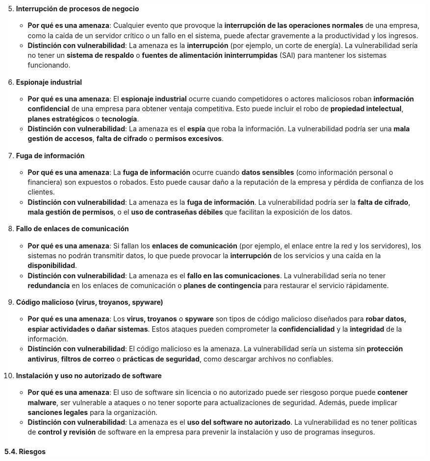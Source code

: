 5. **Interrupción de procesos de negocio**

    * **Por qué es una amenaza**: Cualquier evento que provoque la **interrupción de las operaciones normales** de una empresa, como la caída de un servidor crítico o un fallo en el sistema, puede afectar gravemente a la productividad y los ingresos.
    * **Distinción con vulnerabilidad**: La amenaza es la **interrupción** (por ejemplo, un corte de energía). La vulnerabilidad sería no tener un **sistema de respaldo** o **fuentes de alimentación ininterrumpidas** (SAI) para mantener los sistemas funcionando.

6. **Espionaje industrial**

    * **Por qué es una amenaza**: El **espionaje industrial** ocurre cuando competidores o actores maliciosos roban **información confidencial** de una empresa para obtener ventaja competitiva. Esto puede incluir el robo de **propiedad intelectual**, **planes estratégicos** o **tecnología**.
    * **Distinción con vulnerabilidad**: La amenaza es el **espía** que roba la información. La vulnerabilidad podría ser una **mala gestión de accesos**, **falta de cifrado** o **permisos excesivos**.

7. **Fuga de información**

    * **Por qué es una amenaza**: La **fuga de información** ocurre cuando **datos sensibles** (como información personal o financiera) son expuestos o robados. Esto puede causar daño a la reputación de la empresa y pérdida de confianza de los clientes.
    * **Distinción con vulnerabilidad**: La amenaza es la **fuga de información**. La vulnerabilidad podría ser la **falta de cifrado**, **mala gestión de permisos**, o el **uso de contraseñas débiles** que facilitan la exposición de los datos.

8. **Fallo de enlaces de comunicación**

    * **Por qué es una amenaza**: Si fallan los **enlaces de comunicación** (por ejemplo, el enlace entre la red y los servidores), los sistemas no podrán transmitir datos, lo que puede provocar la **interrupción** de los servicios y una caída en la **disponibilidad**.
    * **Distinción con vulnerabilidad**: La amenaza es el **fallo en las comunicaciones**. La vulnerabilidad sería no tener **redundancia** en los enlaces de comunicación o **planes de contingencia** para restaurar el servicio rápidamente.

9. **Código malicioso (virus, troyanos, spyware)**

    * **Por qué es una amenaza**: Los **virus, troyanos** o **spyware** son tipos de código malicioso diseñados para **robar datos, espiar actividades o dañar sistemas**. Estos ataques pueden comprometer la **confidencialidad** y la **integridad** de la información.
    * **Distinción con vulnerabilidad**: El código malicioso es la amenaza. La vulnerabilidad sería un sistema sin **protección antivirus**, **filtros de correo** o **prácticas de seguridad**, como descargar archivos no confiables.

10. **Instalación y uso no autorizado de software**

    * **Por qué es una amenaza**: El uso de software sin licencia o no autorizado puede ser riesgoso porque puede **contener malware**, ser vulnerable a ataques o no tener soporte para actualizaciones de seguridad. Además, puede implicar **sanciones legales** para la organización.
    * **Distinción con vulnerabilidad**: La amenaza es el **uso del software no autorizado**. La vulnerabilidad es no tener políticas de **control y revisión** de software en la empresa para prevenir la instalación y uso de programas inseguros.



#### 5.4. Riesgos

